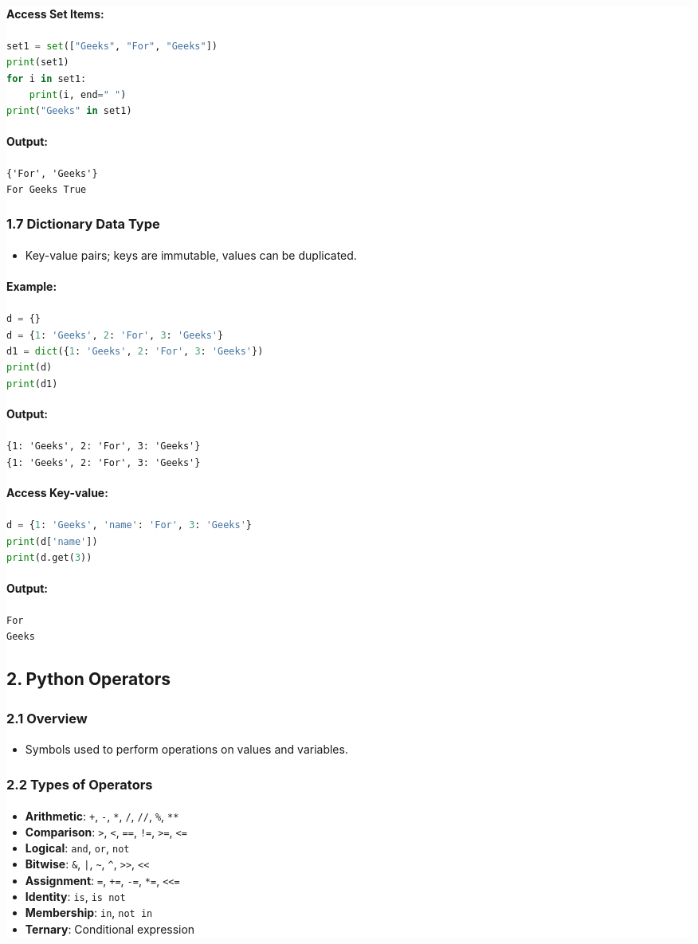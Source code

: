 #### Access Set Items:
```python
set1 = set(["Geeks", "For", "Geeks"])
print(set1)
for i in set1:
    print(i, end=" ")
print("Geeks" in set1)
```

#### Output:
```
{'For', 'Geeks'}
For Geeks True
```

### 1.7 Dictionary Data Type
- Key-value pairs; keys are immutable, values can be duplicated.

#### Example:
```python
d = {}
d = {1: 'Geeks', 2: 'For', 3: 'Geeks'}
d1 = dict({1: 'Geeks', 2: 'For', 3: 'Geeks'})
print(d)
print(d1)
```

#### Output:
```
{1: 'Geeks', 2: 'For', 3: 'Geeks'}
{1: 'Geeks', 2: 'For', 3: 'Geeks'}
```

#### Access Key-value:
```python
d = {1: 'Geeks', 'name': 'For', 3: 'Geeks'}
print(d['name'])
print(d.get(3))
```

#### Output:
```
For
Geeks
```

## 2. Python Operators

### 2.1 Overview
- Symbols used to perform operations on values and variables.

### 2.2 Types of Operators
- **Arithmetic**: `+`, `-`, `*`, `/`, `//`, `%`, `**`
- **Comparison**: `>`, `<`, `==`, `!=`, `>=`, `<=`
- **Logical**: `and`, `or`, `not`
- **Bitwise**: `&`, `|`, `~`, `^`, `>>`, `<<`
- **Assignment**: `=`, `+=`, `-=`, `*=`, `<<=`
- **Identity**: `is`, `is not`
- **Membership**: `in`, `not in`
- **Ternary**: Conditional expression
